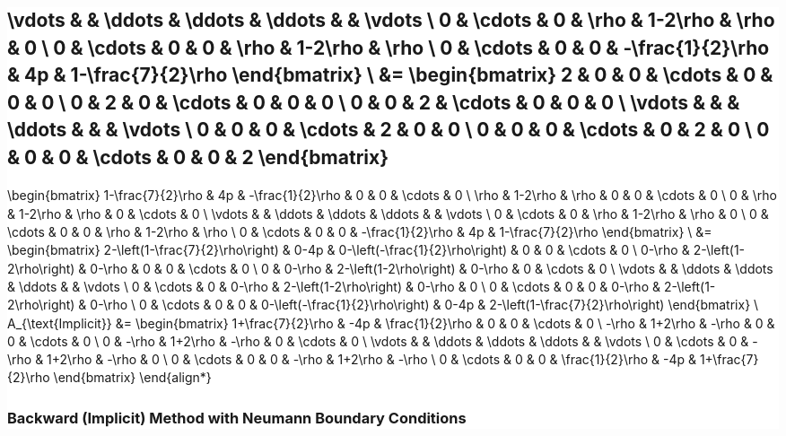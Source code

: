 \vdots & & \ddots & \ddots & \ddots & & \vdots \\
0 & \cdots & 0 & \rho & 1-2\rho & \rho & 0 \\
0 & \cdots & 0 & 0 & \rho & 1-2\rho & \rho \\
0 & \cdots & 0 & 0 & -\frac{1}{2}\rho & 4p & 1-\frac{7}{2}\rho
\end{bmatrix} \\
&=
\begin{bmatrix}
2 & 0 & 0 & \cdots & 0 & 0 & 0 \\
0 & 2 & 0 & \cdots & 0 & 0 & 0 \\
0 & 0 & 2 & \cdots & 0 & 0 & 0 \\
\vdots & & & \ddots & & & \vdots \\
0 & 0 & 0 & \cdots & 2 & 0 & 0 \\
0 & 0 & 0 & \cdots & 0 & 2 & 0 \\
0 & 0 & 0 & \cdots & 0 & 0 & 2
\end{bmatrix}
-
\begin{bmatrix}
1-\frac{7}{2}\rho & 4p & -\frac{1}{2}\rho & 0 & 0 & \cdots & 0 \\
\rho & 1-2\rho & \rho & 0 & 0 & \cdots & 0 \\
0 & \rho & 1-2\rho & \rho & 0 & \cdots & 0 \\
\vdots & & \ddots & \ddots & \ddots & & \vdots \\
0 & \cdots & 0 & \rho & 1-2\rho & \rho & 0 \\
0 & \cdots & 0 & 0 & \rho & 1-2\rho & \rho \\
0 & \cdots & 0 & 0 & -\frac{1}{2}\rho & 4p & 1-\frac{7}{2}\rho
\end{bmatrix} \\
&=
\begin{bmatrix}
2-\left(1-\frac{7}{2}\rho\right) & 0-4p & 0-\left(-\frac{1}{2}\rho\right) & 0 & 0 & \cdots & 0 \\
0-\rho & 2-\left(1-2\rho\right) & 0-\rho & 0 & 0 & \cdots & 0 \\
0 & 0-\rho & 2-\left(1-2\rho\right) & 0-\rho & 0 & \cdots & 0 \\
\vdots & & \ddots & \ddots & \ddots & & \vdots \\
0 & \cdots & 0 & 0-\rho & 2-\left(1-2\rho\right) & 0-\rho & 0 \\
0 & \cdots & 0 & 0 & 0-\rho & 2-\left(1-2\rho\right) & 0-\rho \\
0 & \cdots & 0 & 0 & 0-\left(-\frac{1}{2}\rho\right) & 0-4p & 2-\left(1-\frac{7}{2}\rho\right)
\end{bmatrix} \\
A_{\text{Implicit}}
&=
\begin{bmatrix}
1+\frac{7}{2}\rho & -4p & \frac{1}{2}\rho & 0 & 0 & \cdots & 0 \\
-\rho & 1+2\rho & -\rho & 0 & 0 & \cdots & 0 \\
0 & -\rho & 1+2\rho & -\rho & 0 & \cdots & 0 \\
\vdots & & \ddots & \ddots & \ddots & & \vdots \\
0 & \cdots & 0 & -\rho & 1+2\rho & -\rho & 0 \\
0 & \cdots & 0 & 0 & -\rho & 1+2\rho & -\rho \\
0 & \cdots & 0 & 0 & \frac{1}{2}\rho & -4p & 1+\frac{7}{2}\rho
\end{bmatrix} 
\end{align*}

### Backward (Implicit) Method with Neumann Boundary Conditions
